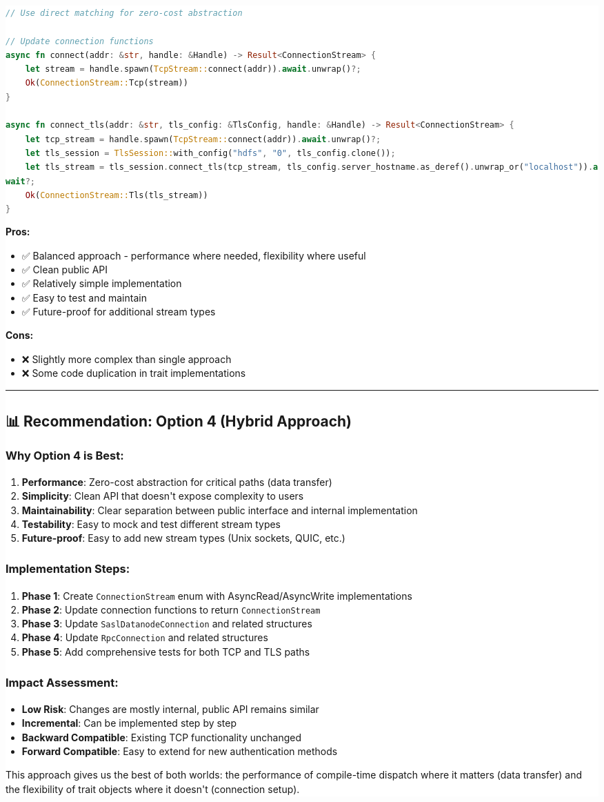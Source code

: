 ```rust
// Use direct matching for zero-cost abstraction

// Update connection functions
async fn connect(addr: &str, handle: &Handle) -> Result<ConnectionStream> {
    let stream = handle.spawn(TcpStream::connect(addr)).await.unwrap()?;
    Ok(ConnectionStream::Tcp(stream))
}

async fn connect_tls(addr: &str, tls_config: &TlsConfig, handle: &Handle) -> Result<ConnectionStream> {
    let tcp_stream = handle.spawn(TcpStream::connect(addr)).await.unwrap()?;
    let tls_session = TlsSession::with_config("hdfs", "0", tls_config.clone());
    let tls_stream = tls_session.connect_tls(tcp_stream, tls_config.server_hostname.as_deref().unwrap_or("localhost")).await?;
    Ok(ConnectionStream::Tls(tls_stream))
}
```

**Pros:**
- ✅ Balanced approach - performance where needed, flexibility where useful
- ✅ Clean public API
- ✅ Relatively simple implementation
- ✅ Easy to test and maintain
- ✅ Future-proof for additional stream types

**Cons:**
- ❌ Slightly more complex than single approach
- ❌ Some code duplication in trait implementations

---

## 📊 Recommendation: Option 4 (Hybrid Approach)

### Why Option 4 is Best:

1. **Performance**: Zero-cost abstraction for critical paths (data transfer)
2. **Simplicity**: Clean API that doesn't expose complexity to users
3. **Maintainability**: Clear separation between public interface and internal implementation
4. **Testability**: Easy to mock and test different stream types
5. **Future-proof**: Easy to add new stream types (Unix sockets, QUIC, etc.)

### Implementation Steps:

1. **Phase 1**: Create `ConnectionStream` enum with AsyncRead/AsyncWrite implementations
2. **Phase 2**: Update connection functions to return `ConnectionStream`
3. **Phase 3**: Update `SaslDatanodeConnection` and related structures
4. **Phase 4**: Update `RpcConnection` and related structures
5. **Phase 5**: Add comprehensive tests for both TCP and TLS paths

### Impact Assessment:
- **Low Risk**: Changes are mostly internal, public API remains similar
- **Incremental**: Can be implemented step by step
- **Backward Compatible**: Existing TCP functionality unchanged
- **Forward Compatible**: Easy to extend for new authentication methods

This approach gives us the best of both worlds: the performance of compile-time dispatch where it matters (data transfer) and the flexibility of trait objects where it doesn't (connection setup).